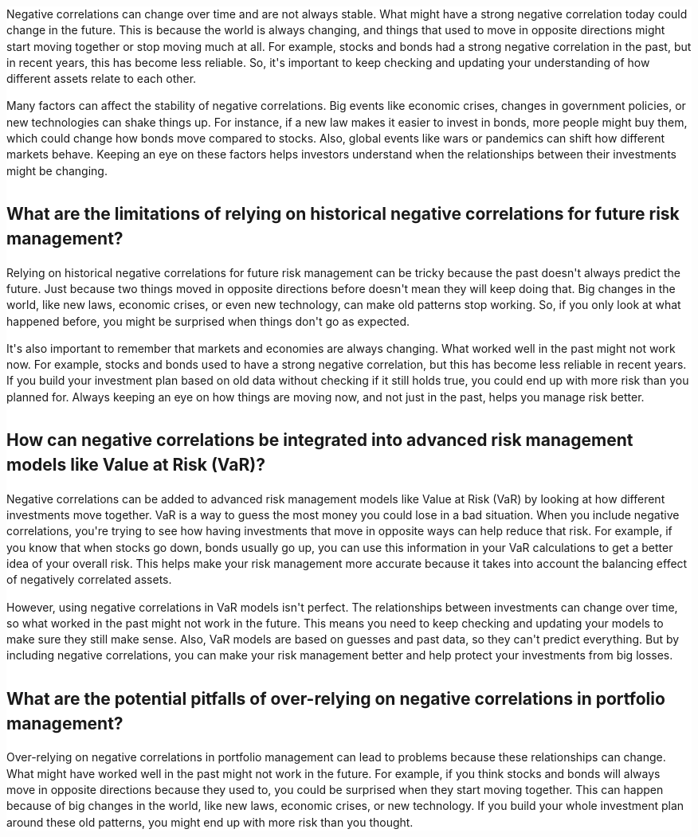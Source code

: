 Negative correlations can change over time and are not always stable. What might have a strong negative correlation today could change in the future. This is because the world is always changing, and things that used to move in opposite directions might start moving together or stop moving much at all. For example, stocks and bonds had a strong negative correlation in the past, but in recent years, this has become less reliable. So, it's important to keep checking and updating your understanding of how different assets relate to each other.

Many factors can affect the stability of negative correlations. Big events like economic crises, changes in government policies, or new technologies can shake things up. For instance, if a new law makes it easier to invest in bonds, more people might buy them, which could change how bonds move compared to stocks. Also, global events like wars or pandemics can shift how different markets behave. Keeping an eye on these factors helps investors understand when the relationships between their investments might be changing.

## What are the limitations of relying on historical negative correlations for future risk management?

Relying on historical negative correlations for future risk management can be tricky because the past doesn't always predict the future. Just because two things moved in opposite directions before doesn't mean they will keep doing that. Big changes in the world, like new laws, economic crises, or even new technology, can make old patterns stop working. So, if you only look at what happened before, you might be surprised when things don't go as expected.

It's also important to remember that markets and economies are always changing. What worked well in the past might not work now. For example, stocks and bonds used to have a strong negative correlation, but this has become less reliable in recent years. If you build your investment plan based on old data without checking if it still holds true, you could end up with more risk than you planned for. Always keeping an eye on how things are moving now, and not just in the past, helps you manage risk better.

## How can negative correlations be integrated into advanced risk management models like Value at Risk (VaR)?

Negative correlations can be added to advanced risk management models like Value at Risk (VaR) by looking at how different investments move together. VaR is a way to guess the most money you could lose in a bad situation. When you include negative correlations, you're trying to see how having investments that move in opposite ways can help reduce that risk. For example, if you know that when stocks go down, bonds usually go up, you can use this information in your VaR calculations to get a better idea of your overall risk. This helps make your risk management more accurate because it takes into account the balancing effect of negatively correlated assets.

However, using negative correlations in VaR models isn't perfect. The relationships between investments can change over time, so what worked in the past might not work in the future. This means you need to keep checking and updating your models to make sure they still make sense. Also, VaR models are based on guesses and past data, so they can't predict everything. But by including negative correlations, you can make your risk management better and help protect your investments from big losses.

## What are the potential pitfalls of over-relying on negative correlations in portfolio management?

Over-relying on negative correlations in portfolio management can lead to problems because these relationships can change. What might have worked well in the past might not work in the future. For example, if you think stocks and bonds will always move in opposite directions because they used to, you could be surprised when they start moving together. This can happen because of big changes in the world, like new laws, economic crises, or new technology. If you build your whole investment plan around these old patterns, you might end up with more risk than you thought.
